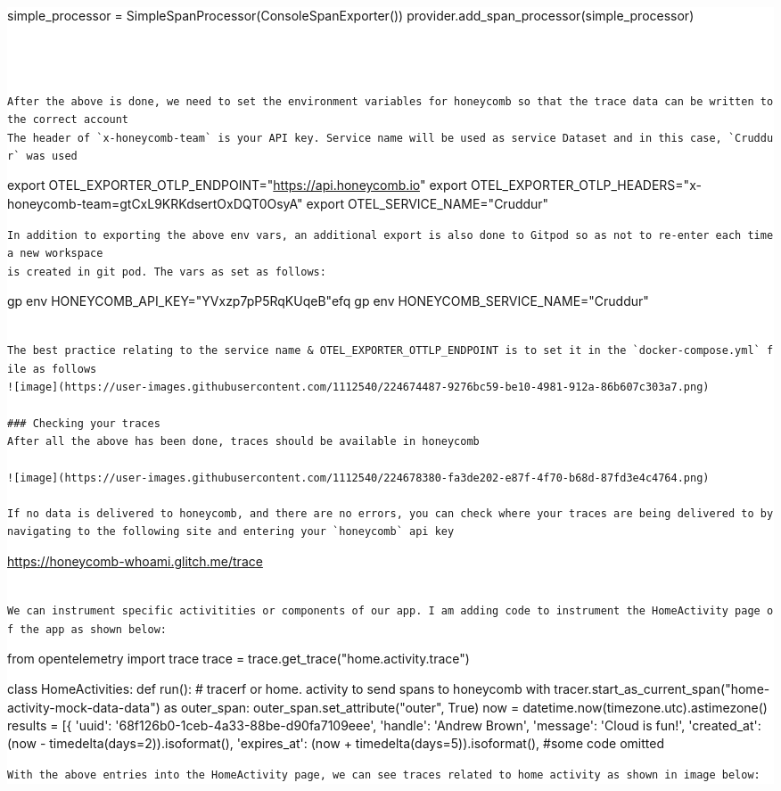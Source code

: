 simple_processor = SimpleSpanProcessor(ConsoleSpanExporter())
provider.add_span_processor(simple_processor)
~~~



After the above is done, we need to set the environment variables for honeycomb so that the trace data can be written to the correct account
The header of `x-honeycomb-team` is your API key. Service name will be used as service Dataset and in this case, `Cruddur` was used
~~~
export OTEL_EXPORTER_OTLP_ENDPOINT="https://api.honeycomb.io"
export OTEL_EXPORTER_OTLP_HEADERS="x-honeycomb-team=gtCxL9KRKdsertOxDQT0OsyA"
export OTEL_SERVICE_NAME="Cruddur"
~~~
In addition to exporting the above env vars, an additional export is also done to Gitpod so as not to re-enter each time a new workspace 
is created in git pod. The vars as set as follows:
~~~
gp env HONEYCOMB_API_KEY="YVxzp7pP5RqKUqeB"efq
gp env HONEYCOMB_SERVICE_NAME="Cruddur"
~~~

The best practice relating to the service name & OTEL_EXPORTER_OTTLP_ENDPOINT is to set it in the `docker-compose.yml` file as follows
![image](https://user-images.githubusercontent.com/1112540/224674487-9276bc59-be10-4981-912a-86b607c303a7.png)

### Checking your traces
After all the above has been done, traces should be available in honeycomb

![image](https://user-images.githubusercontent.com/1112540/224678380-fa3de202-e87f-4f70-b68d-87fd3e4c4764.png)

If no data is delivered to honeycomb, and there are no errors, you can check where your traces are being delivered to by navigating to the following site and entering your `honeycomb` api key
~~~
https://honeycomb-whoami.glitch.me/trace
~~~

We can instrument specific activitities or components of our app. I am adding code to instrument the HomeActivity page of the app as shown below:

~~~
from opentelemetry import trace
trace = trace.get_trace("home.activity.trace")

class HomeActivities:
  def run():
    # tracerf or home. activity to send spans to honeycomb
    with tracer.start_as_current_span("home-activity-mock-data-data") as outer_span:
      outer_span.set_attribute("outer", True)
      now = datetime.now(timezone.utc).astimezone()
      results = [{
        'uuid': '68f126b0-1ceb-4a33-88be-d90fa7109eee',
        'handle':  'Andrew Brown',
        'message': 'Cloud is fun!',
        'created_at': (now - timedelta(days=2)).isoformat(),
        'expires_at': (now + timedelta(days=5)).isoformat(),
#some code omitted
~~~
With the above entries into the HomeActivity page, we can see traces related to home activity as shown in image below:

~~~